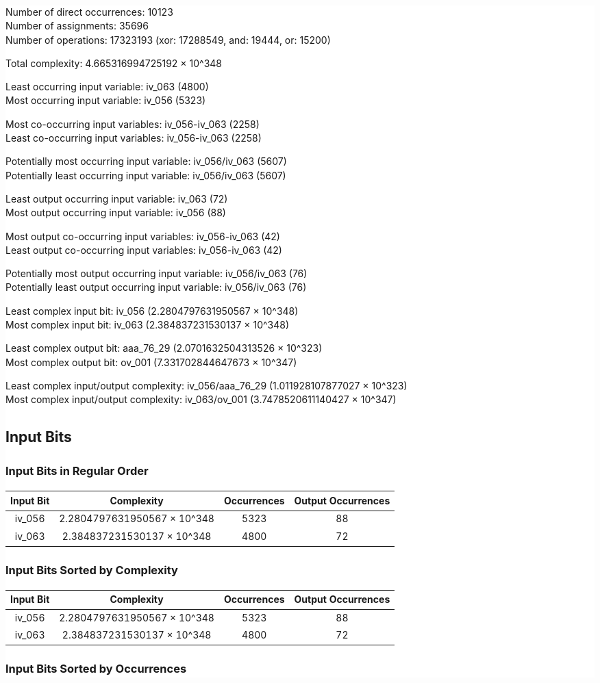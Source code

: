 Number of direct occurrences: 10123  
Number of assignments: 35696  
Number of operations: 17323193
(xor: 17288549,
and: 19444,
or: 15200)

Total complexity: 4.665316994725192 × 10^348

Least occurring input variable: iv_063 (4800)  
Most occurring input variable: iv_056 (5323)

Most co-occurring input variables: iv_056-iv_063 (2258)  
Least co-occurring input variables: iv_056-iv_063 (2258)

Potentially most occurring input variable: iv_056/iv_063 (5607)  
Potentially least occurring input variable: iv_056/iv_063 (5607)

Least output occurring input variable: iv_063 (72)  
Most output occurring input variable: iv_056 (88)

Most output co-occurring input variables: iv_056-iv_063 (42)  
Least output co-occurring input variables: iv_056-iv_063 (42)

Potentially most output occurring input variable: iv_056/iv_063 (76)  
Potentially least output occurring input variable: iv_056/iv_063 (76)

Least complex input bit: iv_056 (2.2804797631950567 × 10^348)  
Most complex input bit: iv_063 (2.384837231530137 × 10^348)

Least complex output bit: aaa_76_29 (2.0701632504313526 × 10^323)  
Most complex output bit: ov_001 (7.331702844647673 × 10^347)

Least complex input/output complexity: iv_056/aaa_76_29 (1.011928107877027 × 10^323)  
Most complex input/output complexity: iv_063/ov_001 (3.7478520611140427 × 10^347)

## Input Bits

### Input Bits in Regular Order

| Input Bit | Complexity | Occurrences | Output Occurrences |
|:---------:|:----------:|:-----------:|:------------------:|
| iv_056 | 2.2804797631950567 × 10^348 | 5323 | 88 |
| iv_063 | 2.384837231530137 × 10^348 | 4800 | 72 |

### Input Bits Sorted by Complexity

| Input Bit | Complexity | Occurrences | Output Occurrences |
|:---------:|:----------:|:-----------:|:------------------:|
| iv_056 | 2.2804797631950567 × 10^348 | 5323 | 88 |
| iv_063 | 2.384837231530137 × 10^348 | 4800 | 72 |

### Input Bits Sorted by Occurrences
